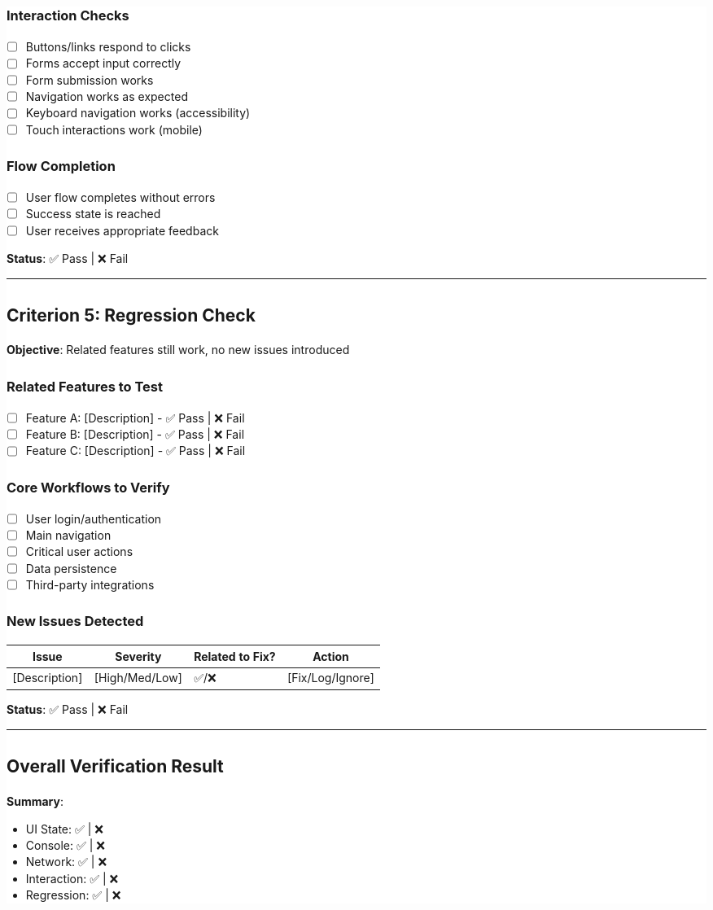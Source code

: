 ### Interaction Checks
- [ ] Buttons/links respond to clicks
- [ ] Forms accept input correctly
- [ ] Form submission works
- [ ] Navigation works as expected
- [ ] Keyboard navigation works (accessibility)
- [ ] Touch interactions work (mobile)

### Flow Completion
- [ ] User flow completes without errors
- [ ] Success state is reached
- [ ] User receives appropriate feedback

**Status**: ✅ Pass | ❌ Fail

---

## Criterion 5: Regression Check

**Objective**: Related features still work, no new issues introduced

### Related Features to Test
- [ ] Feature A: [Description] - ✅ Pass | ❌ Fail
- [ ] Feature B: [Description] - ✅ Pass | ❌ Fail
- [ ] Feature C: [Description] - ✅ Pass | ❌ Fail

### Core Workflows to Verify
- [ ] User login/authentication
- [ ] Main navigation
- [ ] Critical user actions
- [ ] Data persistence
- [ ] Third-party integrations

### New Issues Detected
| Issue | Severity | Related to Fix? | Action |
|-------|----------|----------------|--------|
| [Description] | [High/Med/Low] | ✅/❌ | [Fix/Log/Ignore] |

**Status**: ✅ Pass | ❌ Fail

---

## Overall Verification Result

**Summary**:
- UI State: ✅ | ❌
- Console: ✅ | ❌
- Network: ✅ | ❌
- Interaction: ✅ | ❌
- Regression: ✅ | ❌
